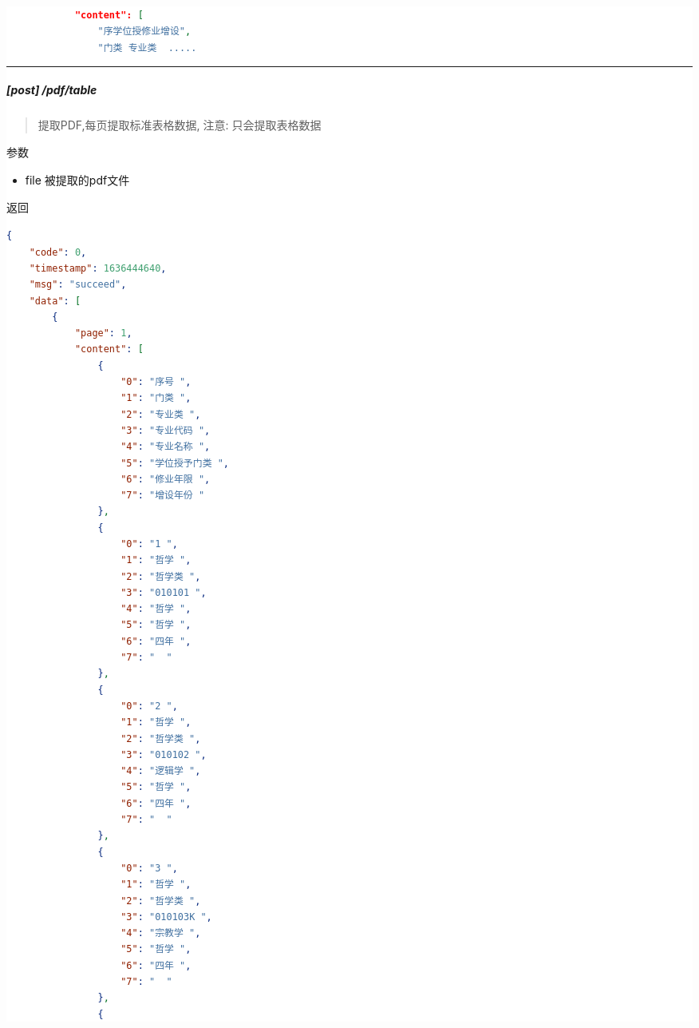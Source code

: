 ```json
            "content": [
                "序学位授修业增设",
                "门类 专业类  .....
```

---

##### [post] /pdf/table
> 提取PDF,每页提取标准表格数据, 注意: 只会提取表格数据

参数
- file  被提取的pdf文件

返回
```json
{
    "code": 0,
    "timestamp": 1636444640,
    "msg": "succeed",
    "data": [
        {
            "page": 1,
            "content": [
                {
                    "0": "序号 ",
                    "1": "门类 ",
                    "2": "专业类 ",
                    "3": "专业代码 ",
                    "4": "专业名称 ",
                    "5": "学位授予门类 ",
                    "6": "修业年限 ",
                    "7": "增设年份 "
                },
                {
                    "0": "1 ",
                    "1": "哲学 ",
                    "2": "哲学类 ",
                    "3": "010101 ",
                    "4": "哲学 ",
                    "5": "哲学 ",
                    "6": "四年 ",
                    "7": "  "
                },
                {
                    "0": "2 ",
                    "1": "哲学 ",
                    "2": "哲学类 ",
                    "3": "010102 ",
                    "4": "逻辑学 ",
                    "5": "哲学 ",
                    "6": "四年 ",
                    "7": "  "
                },
                {
                    "0": "3 ",
                    "1": "哲学 ",
                    "2": "哲学类 ",
                    "3": "010103K ",
                    "4": "宗教学 ",
                    "5": "哲学 ",
                    "6": "四年 ",
                    "7": "  "
                },
                {
```